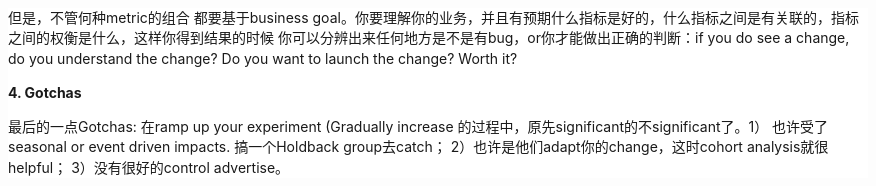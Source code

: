 但是，不管何种metric的组合 都要基于business goal。你要理解你的业务，并且有预期什么指标是好的，什么指标之间是有关联的，指标之间的权衡是什么，这样你得到结果的时候 你可以分辨出来任何地方是不是有bug，or你才能做出正确的判断：if you do see a change, do you understand the change? Do you want to launch the change? Worth it?

**4. Gotchas**

最后的一点Gotchas: 在ramp up your experiment (Gradually increase 的过程中，原先significant的不significant了。1） 也许受了seasonal or event driven impacts. 搞一个Holdback group去catch； 2）也许是他们adapt你的change，这时cohort analysis就很helpful； 3）没有很好的control advertise。
